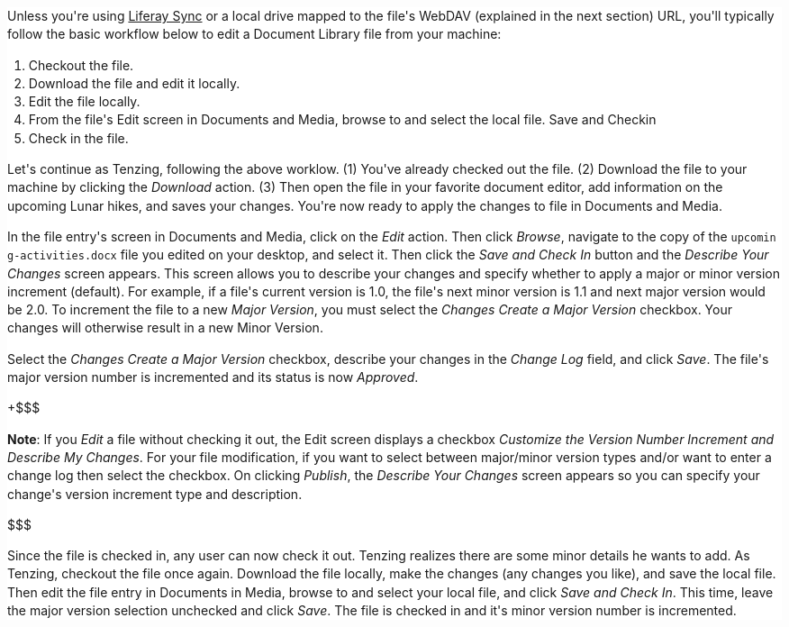 Unless you're using [Liferay Sync](/discover/portal/-/knowledge_base/7-0/using-liferay-sync-on-your-desktop)
or a local drive mapped to the file's WebDAV (explained in the next section)
URL, you'll typically follow the basic workflow below to edit a Document Library
file from your machine:

1. Checkout the file.
2. Download the file and edit it locally.
3. Edit the file locally.
4. From the file's Edit screen in Documents and Media, browse to and select the
local file. Save and Checkin
5. Check in the file.

Let's continue as Tenzing, following the above worklow. (1) You've already
checked out the file. (2) Download the file to your machine by clicking the
*Download* action. (3) Then open the file in your favorite document editor, add
information on the upcoming Lunar hikes, and saves your changes. You're now
ready to apply the changes to file in Documents and Media.

In the file entry's screen in Documents and Media, click on the *Edit* action.
Then click *Browse*, navigate to the copy of the `upcoming-activities.docx` file
you edited on your desktop, and select it. Then click the *Save and Check In*
button and the *Describe Your Changes* screen appears. This screen allows you to
describe your changes and specify whether to apply a major or minor version
increment (default). For example, if a file's current version is 1.0, the file's
next minor version is 1.1 and next major version would be 2.0. To increment the
file to a new *Major Version*, you must select the *Changes Create a Major
Version* checkbox. Your changes will otherwise result in a new Minor Version.

Select the *Changes Create a Major Version* checkbox, describe your changes in
the *Change Log* field, and click *Save*. The file's major version number is
incremented and its status is now *Approved*.

+$$$

**Note**: If you *Edit* a file without checking it out, the Edit screen displays
a checkbox *Customize the Version Number Increment and Describe My Changes*. For
your file modification, if you want to select between major/minor version types
and/or want to enter a change log then select the checkbox. On clicking
*Publish*, the *Describe Your Changes* screen appears so you can specify your
change's version increment type and description.

$$$

Since the file is checked in, any user can now check it out. Tenzing realizes
there are some minor details he wants to add. As Tenzing, checkout the file once
again. Download the file locally, make the changes (any changes you like), and
save the local file. Then edit the file entry in Documents in Media, browse to
and select your local file, and click *Save and Check In*. This time, leave the
major version selection unchecked and click *Save*. The file is checked in and
it's minor version number is incremented. 
